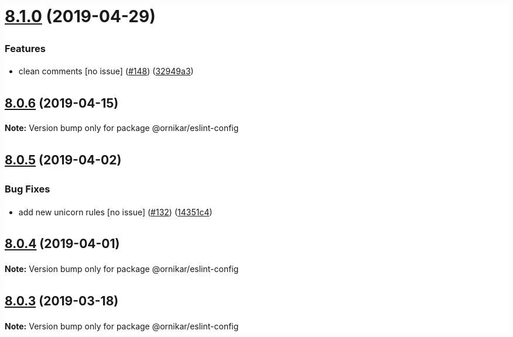 



# [8.1.0](https://github.com/ornikar/shared-configs/compare/@ornikar/eslint-config@8.0.6...@ornikar/eslint-config@8.1.0) (2019-04-29)


### Features

* clean comments [no issue] ([#148](https://github.com/ornikar/shared-configs/issues/148)) ([32949a3](https://github.com/ornikar/shared-configs/commit/32949a3))





## [8.0.6](https://github.com/ornikar/shared-configs/compare/@ornikar/eslint-config@8.0.5...@ornikar/eslint-config@8.0.6) (2019-04-15)

**Note:** Version bump only for package @ornikar/eslint-config





## [8.0.5](https://github.com/ornikar/shared-configs/compare/@ornikar/eslint-config@8.0.4...@ornikar/eslint-config@8.0.5) (2019-04-02)


### Bug Fixes

* add new unicorn rules [no issue] ([#132](https://github.com/ornikar/shared-configs/issues/132)) ([14351c4](https://github.com/ornikar/shared-configs/commit/14351c4))





## [8.0.4](https://github.com/ornikar/shared-configs/compare/@ornikar/eslint-config@8.0.3...@ornikar/eslint-config@8.0.4) (2019-04-01)

**Note:** Version bump only for package @ornikar/eslint-config





## [8.0.3](https://github.com/ornikar/shared-configs/compare/@ornikar/eslint-config@8.0.2...@ornikar/eslint-config@8.0.3) (2019-03-18)

**Note:** Version bump only for package @ornikar/eslint-config

